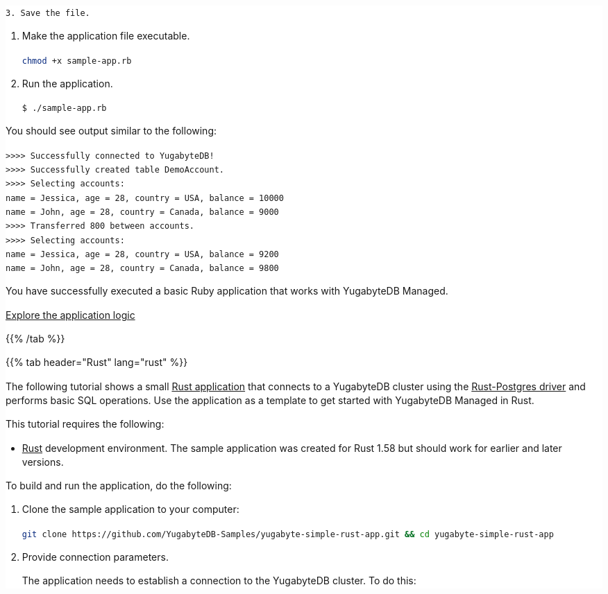     3. Save the file.

1. Make the application file executable.

    ```sh
    chmod +x sample-app.rb
    ```

1. Run the application.

    ```sh
    $ ./sample-app.rb
    ```

You should see output similar to the following:

```output
>>>> Successfully connected to YugabyteDB!
>>>> Successfully created table DemoAccount.
>>>> Selecting accounts:
name = Jessica, age = 28, country = USA, balance = 10000
name = John, age = 28, country = Canada, balance = 9000
>>>> Transferred 800 between accounts.
>>>> Selecting accounts:
name = Jessica, age = 28, country = USA, balance = 9200
name = John, age = 28, country = Canada, balance = 9800
```

You have successfully executed a basic Ruby application that works with YugabyteDB Managed.

[Explore the application logic](/preview/develop/build-apps/ruby/cloud-ysql-ruby/#explore-the-application-logic)

  {{% /tab %}}

  {{% tab header="Rust" lang="rust" %}}

The following tutorial shows a small [Rust application](https://github.com/yugabyte/yugabyte-simple-rust-app) that connects to a YugabyteDB cluster using the [Rust-Postgres driver](/preview/reference/drivers/ysql-client-drivers/#rust-postgres) and performs basic SQL operations. Use the application as a template to get started with YugabyteDB Managed in Rust.

This tutorial requires the following:

- [Rust](https://www.rust-lang.org/tools/install) development environment. The sample application was created for Rust 1.58 but should work for earlier and later versions.

To build and run the application, do the following:

1. Clone the sample application to your computer:

    ```sh
    git clone https://github.com/YugabyteDB-Samples/yugabyte-simple-rust-app.git && cd yugabyte-simple-rust-app
    ```

1. Provide connection parameters.

    The application needs to establish a connection to the YugabyteDB cluster. To do this:
